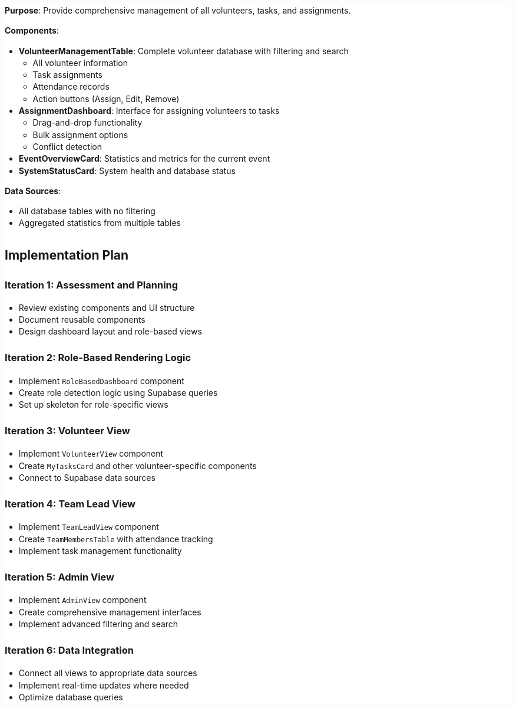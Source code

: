 **Purpose**: Provide comprehensive management of all volunteers, tasks, and assignments.

**Components**:
- **VolunteerManagementTable**: Complete volunteer database with filtering and search
  - All volunteer information
  - Task assignments
  - Attendance records
  - Action buttons (Assign, Edit, Remove)
- **AssignmentDashboard**: Interface for assigning volunteers to tasks
  - Drag-and-drop functionality
  - Bulk assignment options
  - Conflict detection
- **EventOverviewCard**: Statistics and metrics for the current event
- **SystemStatusCard**: System health and database status

**Data Sources**:
- All database tables with no filtering
- Aggregated statistics from multiple tables

## Implementation Plan

### Iteration 1: Assessment and Planning
- Review existing components and UI structure
- Document reusable components
- Design dashboard layout and role-based views

### Iteration 2: Role-Based Rendering Logic
- Implement `RoleBasedDashboard` component
- Create role detection logic using Supabase queries
- Set up skeleton for role-specific views

### Iteration 3: Volunteer View
- Implement `VolunteerView` component
- Create `MyTasksCard` and other volunteer-specific components
- Connect to Supabase data sources

### Iteration 4: Team Lead View
- Implement `TeamLeadView` component
- Create `TeamMembersTable` with attendance tracking
- Implement task management functionality

### Iteration 5: Admin View
- Implement `AdminView` component
- Create comprehensive management interfaces
- Implement advanced filtering and search

### Iteration 6: Data Integration
- Connect all views to appropriate data sources
- Implement real-time updates where needed
- Optimize database queries
